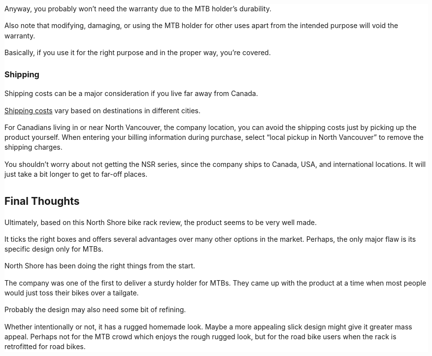 Anyway, you probably won’t need the warranty due to the MTB holder’s durability.

Also note that modifying, damaging, or using the MTB holder for other uses apart from the intended purpose will void the warranty.

Basically, if you use it for the right purpose and in the proper way, you’re covered.

### Shipping

Shipping costs can be a major consideration if you live far away from Canada.

[Shipping costs](https://northshoreracks.com/support/shipping/) vary based on destinations in different cities.

For Canadians living in or near North Vancouver, the company location, you can avoid the shipping costs just by picking up the product yourself. When entering your billing information during purchase, select “local pickup in North Vancouver” to remove the shipping charges.

You shouldn’t worry about not getting the NSR series, since the company ships to Canada, USA, and international locations. It will just take a bit longer to get to far-off places.

## Final Thoughts  

Ultimately, based on this North Shore bike rack review, the product seems to be very well made.

It ticks the right boxes and offers several advantages over many other options in the market. Perhaps, the only major flaw is its specific design only for MTBs.

North Shore has been doing the right things from the start.

The company was one of the first to deliver a sturdy holder for MTBs. They came up with the product at a time when most people would just toss their bikes over a tailgate.

Probably the design may also need some bit of refining.

Whether intentionally or not, it has a rugged homemade look. Maybe a more appealing slick design might give it greater mass appeal. Perhaps not for the MTB crowd which enjoys the rough rugged look, but for the road bike users when the rack is retrofitted for road bikes.
